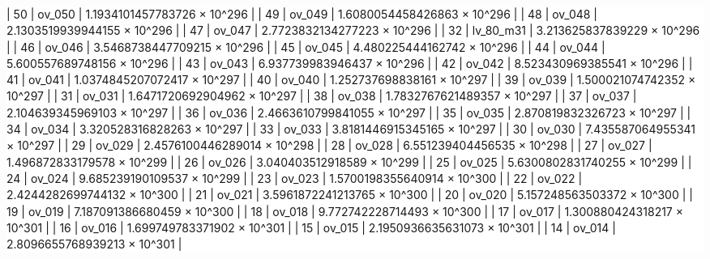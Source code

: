 | 50 | ov_050 | 1.1934101457783726 × 10^296 |
| 49 | ov_049 | 1.6080054458426863 × 10^296 |
| 48 | ov_048 | 2.1303519939944155 × 10^296 |
| 47 | ov_047 | 2.7723832134277223 × 10^296 |
| 32 | lv_80_m31 | 3.213625837839229 × 10^296 |
| 46 | ov_046 | 3.5468738447709215 × 10^296 |
| 45 | ov_045 | 4.480225444162742 × 10^296 |
| 44 | ov_044 | 5.600557689748156 × 10^296 |
| 43 | ov_043 | 6.937739983946437 × 10^296 |
| 42 | ov_042 | 8.523430969385541 × 10^296 |
| 41 | ov_041 | 1.0374845207072417 × 10^297 |
| 40 | ov_040 | 1.252737698838161 × 10^297 |
| 39 | ov_039 | 1.500021074742352 × 10^297 |
| 31 | ov_031 | 1.6471720692904962 × 10^297 |
| 38 | ov_038 | 1.7832767621489357 × 10^297 |
| 37 | ov_037 | 2.104639345969103 × 10^297 |
| 36 | ov_036 | 2.4663610799841055 × 10^297 |
| 35 | ov_035 | 2.870819832326723 × 10^297 |
| 34 | ov_034 | 3.320528316828263 × 10^297 |
| 33 | ov_033 | 3.8181446915345165 × 10^297 |
| 30 | ov_030 | 7.435587064955341 × 10^297 |
| 29 | ov_029 | 2.4576100446289014 × 10^298 |
| 28 | ov_028 | 6.551239404456535 × 10^298 |
| 27 | ov_027 | 1.496872833179578 × 10^299 |
| 26 | ov_026 | 3.040403512918589 × 10^299 |
| 25 | ov_025 | 5.6300802831740255 × 10^299 |
| 24 | ov_024 | 9.685239190109537 × 10^299 |
| 23 | ov_023 | 1.5700198355640914 × 10^300 |
| 22 | ov_022 | 2.4244282699744132 × 10^300 |
| 21 | ov_021 | 3.5961872241213765 × 10^300 |
| 20 | ov_020 | 5.157248563503372 × 10^300 |
| 19 | ov_019 | 7.187091386680459 × 10^300 |
| 18 | ov_018 | 9.772742228714493 × 10^300 |
| 17 | ov_017 | 1.300880424318217 × 10^301 |
| 16 | ov_016 | 1.699749783371902 × 10^301 |
| 15 | ov_015 | 2.1950936635631073 × 10^301 |
| 14 | ov_014 | 2.8096655768939213 × 10^301 |